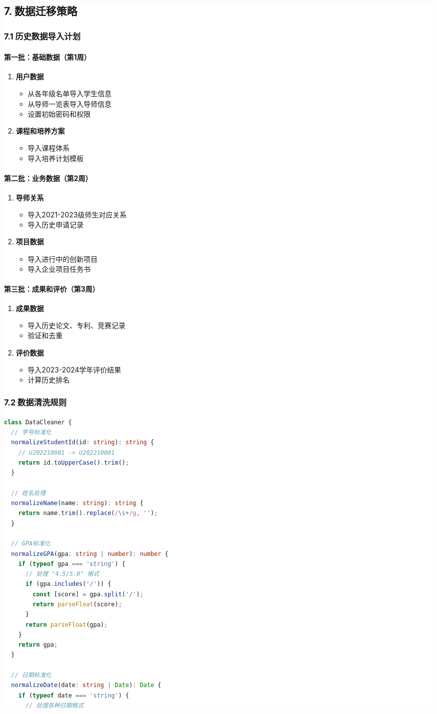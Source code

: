 
## 7. 数据迁移策略

### 7.1 历史数据导入计划

#### 第一批：基础数据（第1周）
1. **用户数据**
   - 从各年级名单导入学生信息
   - 从导师一览表导入导师信息
   - 设置初始密码和权限

2. **课程和培养方案**
   - 导入课程体系
   - 导入培养计划模板

#### 第二批：业务数据（第2周）
1. **导师关系**
   - 导入2021-2023级师生对应关系
   - 导入历史申请记录

2. **项目数据**
   - 导入进行中的创新项目
   - 导入企业项目任务书

#### 第三批：成果和评价（第3周）
1. **成果数据**
   - 导入历史论文、专利、竞赛记录
   - 验证和去重

2. **评价数据**
   - 导入2023-2024学年评价结果
   - 计算历史排名

### 7.2 数据清洗规则

```typescript
class DataCleaner {
  // 学号标准化
  normalizeStudentId(id: string): string {
    // U202210001 -> U202210001
    return id.toUpperCase().trim();
  }
  
  // 姓名处理
  normalizeName(name: string): string {
    return name.trim().replace(/\s+/g, '');
  }
  
  // GPA标准化
  normalizeGPA(gpa: string | number): number {
    if (typeof gpa === 'string') {
      // 处理 "4.5/5.0" 格式
      if (gpa.includes('/')) {
        const [score] = gpa.split('/');
        return parseFloat(score);
      }
      return parseFloat(gpa);
    }
    return gpa;
  }
  
  // 日期标准化
  normalizeDate(date: string | Date): Date {
    if (typeof date === 'string') {
      // 处理各种日期格式
```